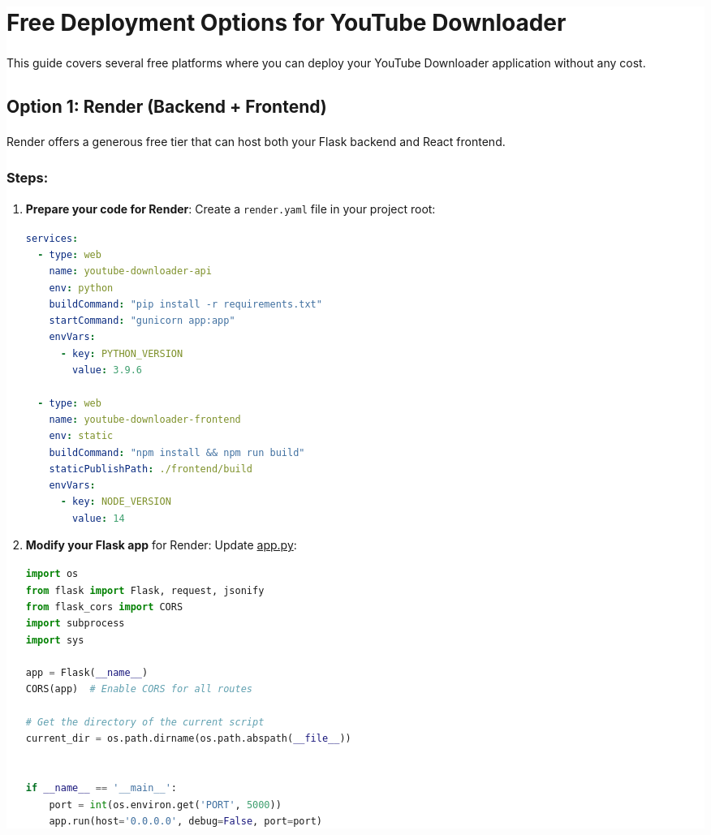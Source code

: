 # Free Deployment Options for YouTube Downloader

This guide covers several free platforms where you can deploy your YouTube Downloader application without any cost.

## Option 1: Render (Backend + Frontend)

Render offers a generous free tier that can host both your Flask backend and React frontend.

### Steps:

1. **Prepare your code for Render**:
   Create a `render.yaml` file in your project root:
   ```yaml
   services:
     - type: web
       name: youtube-downloader-api
       env: python
       buildCommand: "pip install -r requirements.txt"
       startCommand: "gunicorn app:app"
       envVars:
         - key: PYTHON_VERSION
           value: 3.9.6
       
     - type: web
       name: youtube-downloader-frontend
       env: static
       buildCommand: "npm install && npm run build"
       staticPublishPath: ./frontend/build
       envVars:
         - key: NODE_VERSION
           value: 14
   ```

2. **Modify your Flask app** for Render:
   Update [app.py](file:///c%3A/Users/mulac/Downloads/youtube-downloader/app.py):
   ```python
   import os
   from flask import Flask, request, jsonify
   from flask_cors import CORS
   import subprocess
   import sys
   
   app = Flask(__name__)
   CORS(app)  # Enable CORS for all routes
   
   # Get the directory of the current script
   current_dir = os.path.dirname(os.path.abspath(__file__))
   
   
   if __name__ == '__main__':
       port = int(os.environ.get('PORT', 5000))
       app.run(host='0.0.0.0', debug=False, port=port)
   ```
